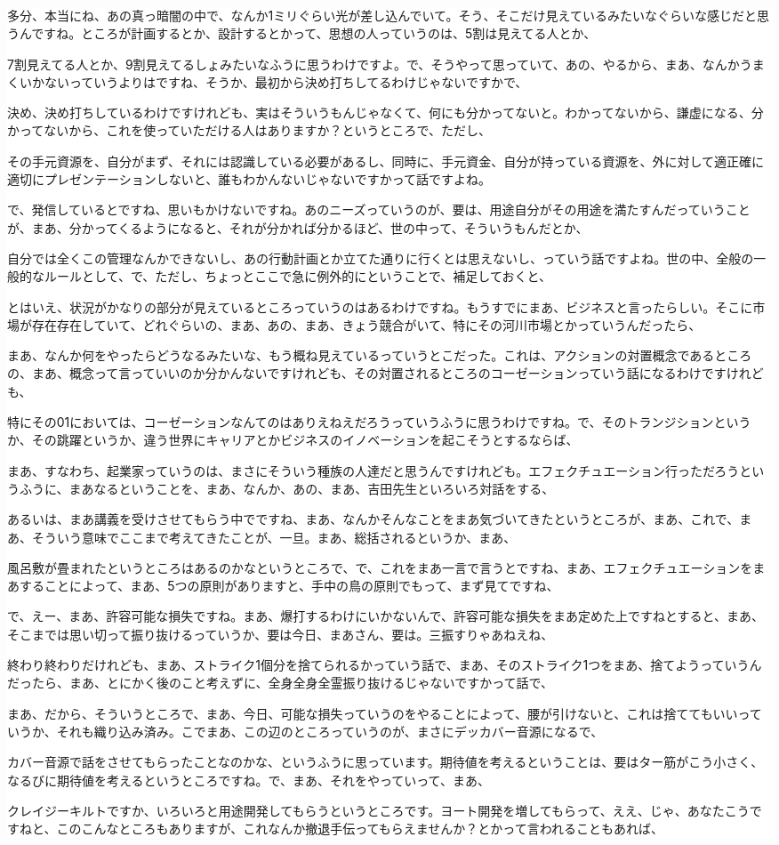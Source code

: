 
多分、本当にね、あの真っ暗闇の中で、なんか1ミリぐらい光が差し込んでいて。そう、そこだけ見えているみたいなぐらいな感じだと思うんですね。ところが計画するとか、設計するとかって、思想の人っていうのは、5割は見えてる人とか、


7割見えてる人とか、9割見えてるしょみたいなふうに思うわけですよ。で、そうやって思っていて、あの、やるから、まあ、なんかうまくいかないっていうよりはですね、そうか、最初から決め打ちしてるわけじゃないですかで、


決め、決め打ちしているわけですけれども、実はそういうもんじゃなくて、何にも分かってないと。わかってないから、謙虚になる、分かってないから、これを使っていただける人はありますか？というところで、ただし、


その手元資源を、自分がまず、それには認識している必要があるし、同時に、手元資金、自分が持っている資源を、外に対して適正確に適切にプレゼンテーションしないと、誰もわかんないじゃないですかって話ですよね。


で、発信しているとですね、思いもかけないですね。あのニーズっていうのが、要は、用途自分がその用途を満たすんだっていうことが、まあ、分かってくるようになると、それが分かれば分かるほど、世の中って、そういうもんだとか、


自分では全くこの管理なんかできないし、あの行動計画とか立てた通りに行くとは思えないし、っていう話ですよね。世の中、全般の一般的なルールとして、で、ただし、ちょっとここで急に例外的にということで、補足しておくと、


とはいえ、状況がかなりの部分が見えているところっていうのはあるわけですね。もうすでにまあ、ビジネスと言ったらしい。そこに市場が存在存在していて、どれぐらいの、まあ、あの、まあ、きょう競合がいて、特にその河川市場とかっていうんだったら、


まあ、なんか何をやったらどうなるみたいな、もう概ね見えているっていうとこだった。これは、アクションの対置概念であるところの、まあ、概念って言っていいのか分かんないですけれども、その対置されるところのコーゼーションっていう話になるわけですけれども、


特にその01においては、コーゼーションなんてのはありえねえだろうっていうふうに思うわけですね。で、そのトランジションというか、その跳躍というか、違う世界にキャリアとかビジネスのイノベーションを起こそうとするならば、


まあ、すなわち、起業家っていうのは、まさにそういう種族の人達だと思うんですけれども。エフェクチュエーション行っただろうというふうに、まあなるということを、まあ、なんか、あの、まあ、吉田先生といろいろ対話をする、


あるいは、まあ講義を受けさせてもらう中でですね、まあ、なんかそんなことをまあ気づいてきたというところが、まあ、これで、まあ、そういう意味でここまで考えてきたことが、一旦。まあ、総括されるというか、まあ、


風呂敷が畳まれたというところはあるのかなというところで、で、これをまあ一言で言うとですね、まあ、エフェクチュエーションをまあすることによって、まあ、5つの原則がありますと、手中の鳥の原則でもって、まず見てですね、


で、えー、まあ、許容可能な損失ですね。まあ、爆打するわけにいかないんで、許容可能な損失をまあ定めた上ですねとすると、まあ、そこまでは思い切って振り抜けるっていうか、要は今日、まあさん、要は。三振すりゃあねえね、


終わり終わりだけれども、まあ、ストライク1個分を捨てられるかっていう話で、まあ、そのストライク1つをまあ、捨てようっていうんだったら、まあ、とにかく後のこと考えずに、全身全身全霊振り抜けるじゃないですかって話で、


まあ、だから、そういうところで、まあ、今日、可能な損失っていうのをやることによって、腰が引けないと、これは捨ててもいいっていうか、それも織り込み済み。こでまあ、この辺のところっていうのが、まさにデッカバー音源になるで、


カバー音源で話をさせてもらったことなのかな、というふうに思っています。期待値を考えるということは、要はター筋がこう小さく、なるびに期待値を考えるというところですね。で、まあ、それをやっていって、まあ、


クレイジーキルトですか、いろいろと用途開発してもらうというところです。ヨート開発を増してもらって、ええ、じゃ、あなたこうですねと、このこんなところもありますが、これなんか撤退手伝ってもらえませんか？とかって言われることもあれば、
